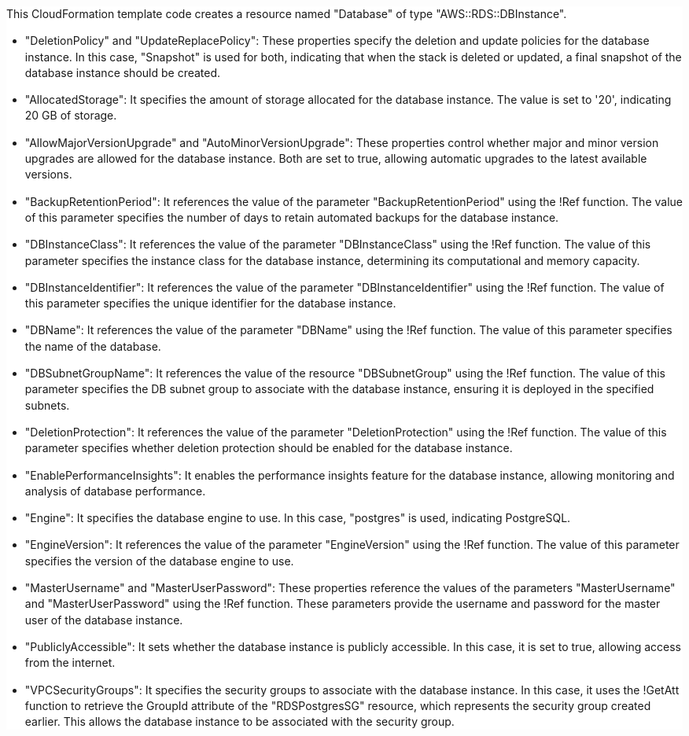 
This CloudFormation template code creates a resource named "Database" of type "AWS::RDS::DBInstance".

- "DeletionPolicy" and "UpdateReplacePolicy": These properties specify the deletion and update policies for the database instance. In this case, "Snapshot" is used for both, indicating that when the stack is deleted or updated, a final snapshot of the database instance should be created.

- "AllocatedStorage": It specifies the amount of storage allocated for the database instance. The value is set to '20', indicating 20 GB of storage.

- "AllowMajorVersionUpgrade" and "AutoMinorVersionUpgrade": These properties control whether major and minor version upgrades are allowed for the database instance. Both are set to true, allowing automatic upgrades to the latest available versions.

- "BackupRetentionPeriod": It references the value of the parameter "BackupRetentionPeriod" using the !Ref function. The value of this parameter specifies the number of days to retain automated backups for the database instance.

- "DBInstanceClass": It references the value of the parameter "DBInstanceClass" using the !Ref function. The value of this parameter specifies the instance class for the database instance, determining its computational and memory capacity.

- "DBInstanceIdentifier": It references the value of the parameter "DBInstanceIdentifier" using the !Ref function. The value of this parameter specifies the unique identifier for the database instance.

- "DBName": It references the value of the parameter "DBName" using the !Ref function. The value of this parameter specifies the name of the database.

- "DBSubnetGroupName": It references the value of the resource "DBSubnetGroup" using the !Ref function. The value of this parameter specifies the DB subnet group to associate with the database instance, ensuring it is deployed in the specified subnets.

- "DeletionProtection": It references the value of the parameter "DeletionProtection" using the !Ref function. The value of this parameter specifies whether deletion protection should be enabled for the database instance.

- "EnablePerformanceInsights": It enables the performance insights feature for the database instance, allowing monitoring and analysis of database performance.

- "Engine": It specifies the database engine to use. In this case, "postgres" is used, indicating PostgreSQL.

- "EngineVersion": It references the value of the parameter "EngineVersion" using the !Ref function. The value of this parameter specifies the version of the database engine to use.

- "MasterUsername" and "MasterUserPassword": These properties reference the values of the parameters "MasterUsername" and "MasterUserPassword" using the !Ref function. These parameters provide the username and password for the master user of the database instance.

- "PubliclyAccessible": It sets whether the database instance is publicly accessible. In this case, it is set to true, allowing access from the internet.

- "VPCSecurityGroups": It specifies the security groups to associate with the database instance. In this case, it uses the !GetAtt function to retrieve the GroupId attribute of the "RDSPostgresSG" resource, which represents the security group created earlier. This allows the database instance to be associated with the security group.
